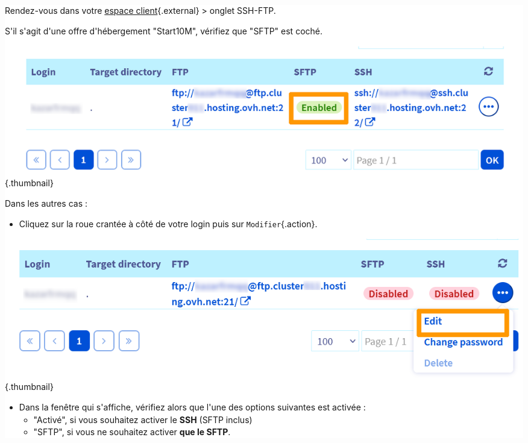 Rendez-vous dans votre [espace client](https://ca.ovh.com/auth/?action=gotomanager&from=https://www.ovh.com/ca/fr/&ovhSubsidiary=qc){.external} > onglet SSH-FTP.

S'il s'agit d'une offre d'hébergement "Start10M", vérifiez que "SFTP" est coché.


![Activation SFTP offre start](images/enable_sftp_start.png){.thumbnail}

Dans les autres cas :

- Cliquez sur la roue crantée à côté de votre login puis sur `Modifier`{.action}.

![Activation SFTP 1](images/enable_sftp_1.png){.thumbnail}

- Dans la fenêtre qui s'affiche, vérifiez alors que l'une des options suivantes est activée :
    - "Activé", si vous souhaitez activer le **SSH** (SFTP inclus)
    - "SFTP", si vous ne souhaitez activer **que le SFTP**.
